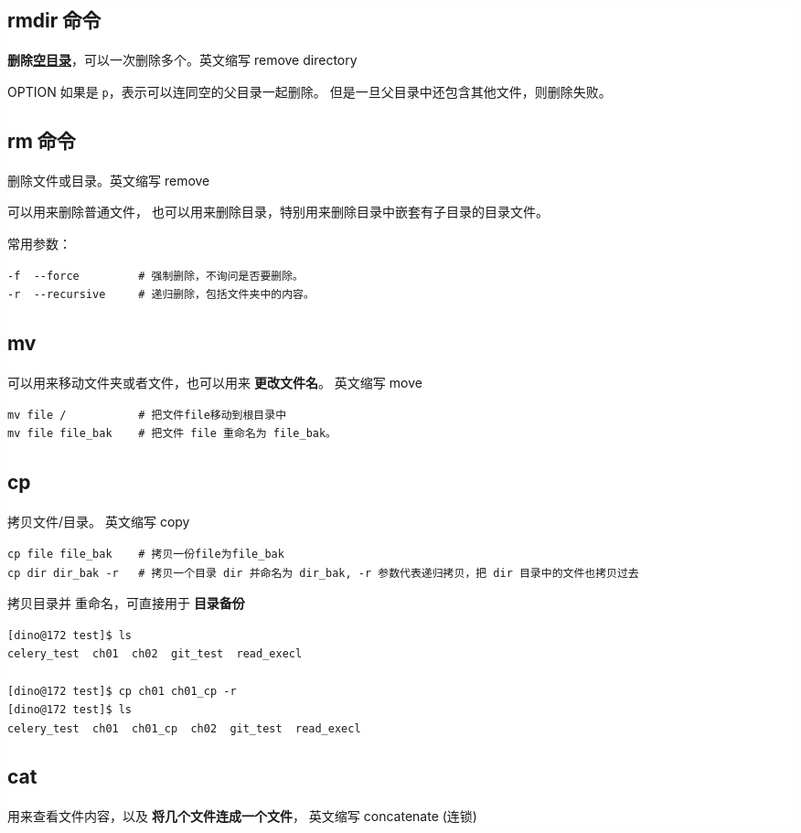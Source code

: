 
## rmdir 命令 

**删除<u>空目录</u>**，可以一次删除多个。英文缩写 remove directory

OPTION 如果是­ `p`，表示可以连同空的父目录一起删除。
但是一旦父目录中还包含其他文件，则删除失败。

## rm 命令 

删除文件或目录。英文缩写 remove

可以用来删除普通文件，
也可以用来删除目录，特别用来删除目录中嵌套有子目录的目录文件。

常用参数：

```
‐f  ‐‐force         # 强制删除，不询问是否要删除。
‐r  ‐‐recursive     # 递归删除，包括文件夹中的内容。
```

## mv 

可以用来移动文件夹或者文件，也可以用来 **更改文件名**。
英文缩写 move

```
mv file /           # 把文件file移动到根目录中
mv file file_bak    # 把文件 file 重命名为 file_bak。
```

## cp 
拷贝文件/目录。
英文缩写 copy

```
cp file file_bak    # 拷贝一份file为file_bak
cp dir dir_bak ‐r   # 拷贝一个目录 dir 并命名为 dir_bak, ‐r 参数代表递归拷贝，把 dir 目录中的文件也拷贝过去
```
拷贝目录并 重命名，可直接用于 **目录备份**
```
[dino@172 test]$ ls
celery_test  ch01  ch02  git_test  read_execl

[dino@172 test]$ cp ch01 ch01_cp -r
[dino@172 test]$ ls
celery_test  ch01  ch01_cp  ch02  git_test  read_execl
```


## cat 

用来查看文件内容，以及 **将几个文件连成一个文件**，
英文缩写 concatenate (连锁)
